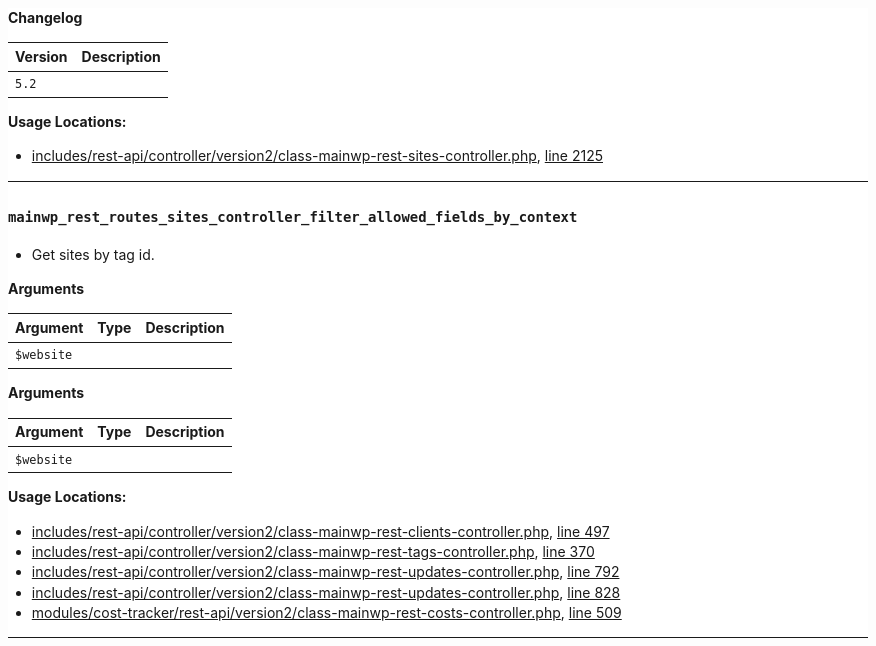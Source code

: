 **Changelog**

Version | Description
------- | -----------
`5.2` |

**Usage Locations:**

- [includes/rest-api/controller/version2/class-mainwp-rest-sites-controller.php](https://github.com/mainwp/mainwp/blob/master/includes/rest-api/controller/version2/class-mainwp-rest-sites-controller.php), [line 2125](https://github.com/mainwp/mainwp/blob/master/includes/rest-api/controller/version2/class-mainwp-rest-sites-controller.php#L2125)

---

<a id='mainwp-rest-routes-sites-controller-filter-allowed-fields-by-context'></a>
### `mainwp_rest_routes_sites_controller_filter_allowed_fields_by_context`

* Get sites by tag id.

**Arguments**

Argument | Type | Description
-------- | ---- | -----------
`$website` |  |

**Arguments**

Argument | Type | Description
-------- | ---- | -----------
`$website` |  |

**Usage Locations:**

- [includes/rest-api/controller/version2/class-mainwp-rest-clients-controller.php](https://github.com/mainwp/mainwp/blob/master/includes/rest-api/controller/version2/class-mainwp-rest-clients-controller.php), [line 497](https://github.com/mainwp/mainwp/blob/master/includes/rest-api/controller/version2/class-mainwp-rest-clients-controller.php#L497)
- [includes/rest-api/controller/version2/class-mainwp-rest-tags-controller.php](https://github.com/mainwp/mainwp/blob/master/includes/rest-api/controller/version2/class-mainwp-rest-tags-controller.php), [line 370](https://github.com/mainwp/mainwp/blob/master/includes/rest-api/controller/version2/class-mainwp-rest-tags-controller.php#L370)
- [includes/rest-api/controller/version2/class-mainwp-rest-updates-controller.php](https://github.com/mainwp/mainwp/blob/master/includes/rest-api/controller/version2/class-mainwp-rest-updates-controller.php), [line 792](https://github.com/mainwp/mainwp/blob/master/includes/rest-api/controller/version2/class-mainwp-rest-updates-controller.php#L792)
- [includes/rest-api/controller/version2/class-mainwp-rest-updates-controller.php](https://github.com/mainwp/mainwp/blob/master/includes/rest-api/controller/version2/class-mainwp-rest-updates-controller.php), [line 828](https://github.com/mainwp/mainwp/blob/master/includes/rest-api/controller/version2/class-mainwp-rest-updates-controller.php#L828)
- [modules/cost-tracker/rest-api/version2/class-mainwp-rest-costs-controller.php](https://github.com/mainwp/mainwp/blob/master/modules/cost-tracker/rest-api/version2/class-mainwp-rest-costs-controller.php), [line 509](https://github.com/mainwp/mainwp/blob/master/modules/cost-tracker/rest-api/version2/class-mainwp-rest-costs-controller.php#L509)

---